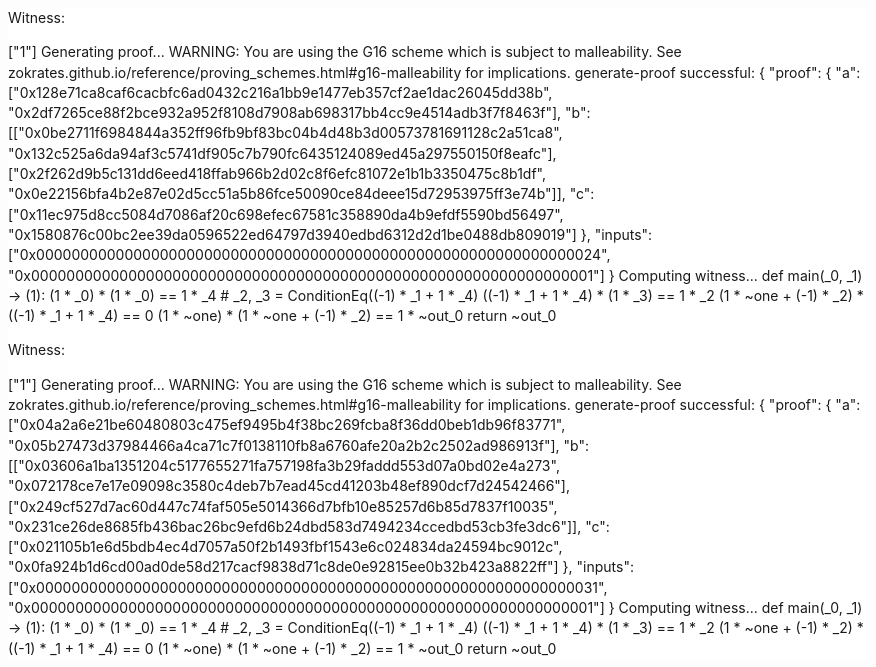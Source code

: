 Witness: 

["1"]
Generating proof...
WARNING: You are using the G16 scheme which is subject to malleability. See zokrates.github.io/reference/proving_schemes.html#g16-malleability for implications.
generate-proof successful: {
        "proof": {
            "a": ["0x128e71ca8caf6cacbfc6ad0432c216a1bb9e1477eb357cf2ae1dac26045dd38b", "0x2df7265ce88f2bce932a952f8108d7908ab698317bb4cc9e4514adb3f7f8463f"],
            "b": [["0x0be2711f6984844a352ff96fb9bf83bc04b4d48b3d00573781691128c2a51ca8", "0x132c525a6da94af3c5741df905c7b790fc6435124089ed45a297550150f8eafc"], ["0x2f262d9b5c131dd6eed418ffab966b2d02c8f6efc81072e1b1b3350475c8b1df", "0x0e22156bfa4b2e87e02d5cc51a5b86fce50090ce84deee15d72953975ff3e74b"]],
            "c": ["0x11ec975d8cc5084d7086af20c698efec67581c358890da4b9efdf5590bd56497", "0x1580876c00bc2ee39da0596522ed64797d3940edbd6312d2d1be0488db809019"]
        },
        "inputs": ["0x0000000000000000000000000000000000000000000000000000000000000024", "0x0000000000000000000000000000000000000000000000000000000000000001"]
    }
Computing witness...
def main(_0, _1) -> (1):
	(1 * _0) * (1 * _0) == 1 * _4
	# _2, _3 = ConditionEq((-1) * _1 + 1 * _4)
	((-1) * _1 + 1 * _4) * (1 * _3) == 1 * _2
	(1 * ~one + (-1) * _2) * ((-1) * _1 + 1 * _4) == 0
	(1 * ~one) * (1 * ~one + (-1) * _2) == 1 * ~out_0
	 return ~out_0

Witness: 

["1"]
Generating proof...
WARNING: You are using the G16 scheme which is subject to malleability. See zokrates.github.io/reference/proving_schemes.html#g16-malleability for implications.
generate-proof successful: {
        "proof": {
            "a": ["0x04a2a6e21be60480803c475ef9495b4f38bc269fcba8f36dd0beb1db96f83771", "0x05b27473d37984466a4ca71c7f0138110fb8a6760afe20a2b2c2502ad986913f"],
            "b": [["0x03606a1ba1351204c5177655271fa757198fa3b29faddd553d07a0bd02e4a273", "0x072178ce7e17e09098c3580c4deb7b7ead45cd41203b48ef890dcf7d24542466"], ["0x249cf527d7ac60d447c74faf505e5014366d7bfb10e85257d6b85d7837f10035", "0x231ce26de8685fb436bac26bc9efd6b24dbd583d7494234ccedbd53cb3fe3dc6"]],
            "c": ["0x021105b1e6d5bdb4ec4d7057a50f2b1493fbf1543e6c024834da24594bc9012c", "0x0fa924b1d6cd00ad0de58d217cacf9838d71c8de0e92815ee0b32b423a8822ff"]
        },
        "inputs": ["0x0000000000000000000000000000000000000000000000000000000000000031", "0x0000000000000000000000000000000000000000000000000000000000000001"]
    }
Computing witness...
def main(_0, _1) -> (1):
	(1 * _0) * (1 * _0) == 1 * _4
	# _2, _3 = ConditionEq((-1) * _1 + 1 * _4)
	((-1) * _1 + 1 * _4) * (1 * _3) == 1 * _2
	(1 * ~one + (-1) * _2) * ((-1) * _1 + 1 * _4) == 0
	(1 * ~one) * (1 * ~one + (-1) * _2) == 1 * ~out_0
	 return ~out_0
